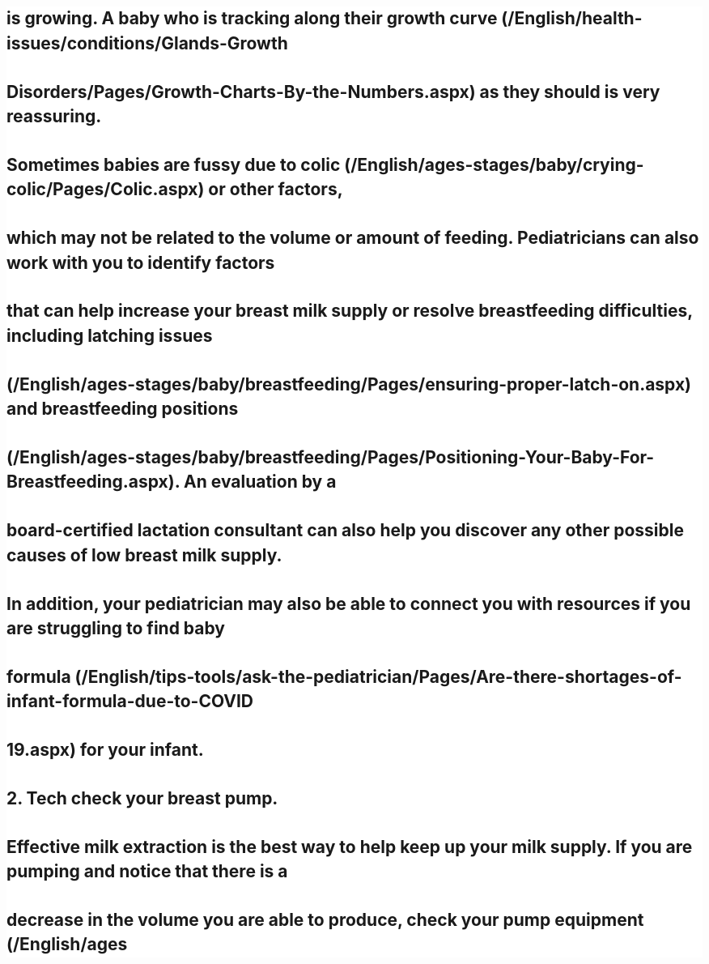 ## is growing. A baby who is tracking along their growth curve (/English/health-issues/conditions/Glands-Growth

## Disorders/Pages/Growth-Charts-By-the-Numbers.aspx) as they should is very reassuring. 

## Sometimes babies are fussy due to colic (/English/ages-stages/baby/crying-colic/Pages/Colic.aspx) or other factors, 

## which may not be related to the volume or amount of feeding. Pediatricians can also work with you to identify factors 

## that can help increase your breast milk supply or resolve breastfeeding difficulties, including latching issues 

## (/English/ages-stages/baby/breastfeeding/Pages/ensuring-proper-latch-on.aspx) and breastfeeding positions 

## (/English/ages-stages/baby/breastfeeding/Pages/Positioning-Your-Baby-For-Breastfeeding.aspx). An evaluation by a 

## board-certified lactation consultant can also help you discover any other possible causes of low breast milk supply. 

## In addition, your pediatrician may also be able to connect you with resources if you are struggling to find baby 

## formula (/English/tips-tools/ask-the-pediatrician/Pages/Are-there-shortages-of-infant-formula-due-to-COVID

## 19.aspx) for your infant. 

## 2. Tech check your breast pump. 

## Effective milk extraction is the best way to help keep up your milk supply. If you are pumping and notice that there is a 

## decrease in the volume you are able to produce, check your pump equipment (/English/ages
